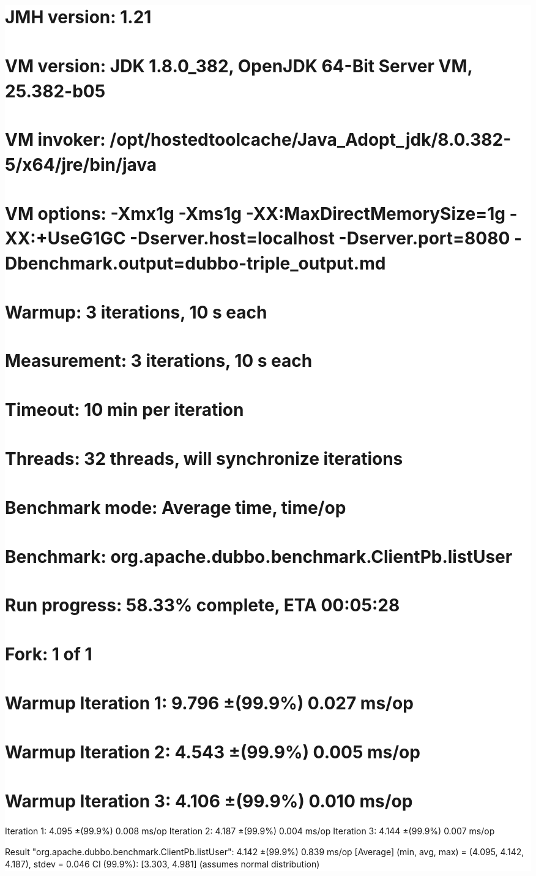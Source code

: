 
# JMH version: 1.21
# VM version: JDK 1.8.0_382, OpenJDK 64-Bit Server VM, 25.382-b05
# VM invoker: /opt/hostedtoolcache/Java_Adopt_jdk/8.0.382-5/x64/jre/bin/java
# VM options: -Xmx1g -Xms1g -XX:MaxDirectMemorySize=1g -XX:+UseG1GC -Dserver.host=localhost -Dserver.port=8080 -Dbenchmark.output=dubbo-triple_output.md
# Warmup: 3 iterations, 10 s each
# Measurement: 3 iterations, 10 s each
# Timeout: 10 min per iteration
# Threads: 32 threads, will synchronize iterations
# Benchmark mode: Average time, time/op
# Benchmark: org.apache.dubbo.benchmark.ClientPb.listUser

# Run progress: 58.33% complete, ETA 00:05:28
# Fork: 1 of 1
# Warmup Iteration   1: 9.796 ±(99.9%) 0.027 ms/op
# Warmup Iteration   2: 4.543 ±(99.9%) 0.005 ms/op
# Warmup Iteration   3: 4.106 ±(99.9%) 0.010 ms/op
Iteration   1: 4.095 ±(99.9%) 0.008 ms/op
Iteration   2: 4.187 ±(99.9%) 0.004 ms/op
Iteration   3: 4.144 ±(99.9%) 0.007 ms/op


Result "org.apache.dubbo.benchmark.ClientPb.listUser":
  4.142 ±(99.9%) 0.839 ms/op [Average]
  (min, avg, max) = (4.095, 4.142, 4.187), stdev = 0.046
  CI (99.9%): [3.303, 4.981] (assumes normal distribution)
